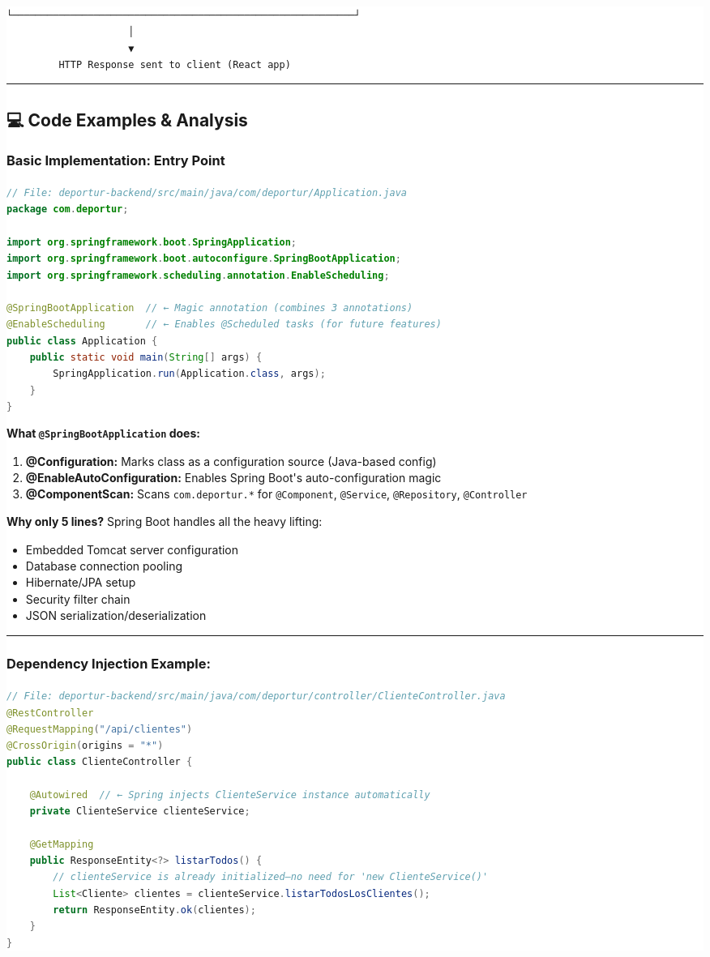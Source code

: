 ```
└───────────────────────────────────────────────────────────┘
                     │
                     ▼
         HTTP Response sent to client (React app)
```

---

## 💻 **Code Examples & Analysis**

### **Basic Implementation: Entry Point**

```java
// File: deportur-backend/src/main/java/com/deportur/Application.java
package com.deportur;

import org.springframework.boot.SpringApplication;
import org.springframework.boot.autoconfigure.SpringBootApplication;
import org.springframework.scheduling.annotation.EnableScheduling;

@SpringBootApplication  // ← Magic annotation (combines 3 annotations)
@EnableScheduling       // ← Enables @Scheduled tasks (for future features)
public class Application {
    public static void main(String[] args) {
        SpringApplication.run(Application.class, args);
    }
}
```

**What `@SpringBootApplication` does:**
1. **@Configuration:** Marks class as a configuration source (Java-based config)
2. **@EnableAutoConfiguration:** Enables Spring Boot's auto-configuration magic
3. **@ComponentScan:** Scans `com.deportur.*` for `@Component`, `@Service`, `@Repository`, `@Controller`

**Why only 5 lines?** Spring Boot handles all the heavy lifting:
- Embedded Tomcat server configuration
- Database connection pooling
- Hibernate/JPA setup
- Security filter chain
- JSON serialization/deserialization

---

### **Dependency Injection Example:**

```java
// File: deportur-backend/src/main/java/com/deportur/controller/ClienteController.java
@RestController
@RequestMapping("/api/clientes")
@CrossOrigin(origins = "*")
public class ClienteController {

    @Autowired  // ← Spring injects ClienteService instance automatically
    private ClienteService clienteService;

    @GetMapping
    public ResponseEntity<?> listarTodos() {
        // clienteService is already initialized—no need for 'new ClienteService()'
        List<Cliente> clientes = clienteService.listarTodosLosClientes();
        return ResponseEntity.ok(clientes);
    }
}
```
